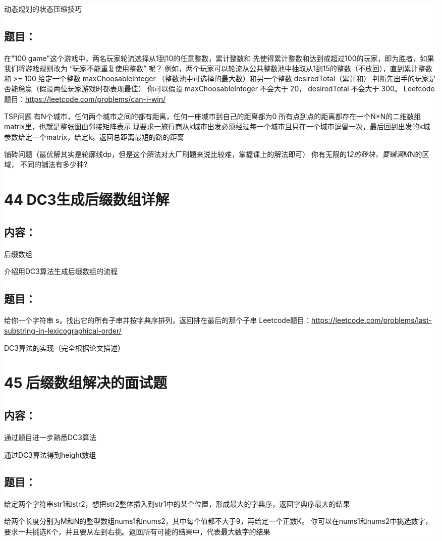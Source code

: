 动态规划的状态压缩技巧

## 题目：

在"100 game"这个游戏中，两名玩家轮流选择从1到10的任意整数，累计整数和
先使得累计整数和达到或超过100的玩家，即为胜者，如果我们将游戏规则改为 “玩家不能重复使用整数” 呢？
例如，两个玩家可以轮流从公共整数池中抽取从1到15的整数（不放回），直到累计整数和 >= 100
给定一个整数 maxChoosableInteger （整数池中可选择的最大数）和另一个整数 desiredTotal（累计和）
判断先出手的玩家是否能稳赢（假设两位玩家游戏时都表现最佳）
你可以假设 maxChoosableInteger 不会大于 20， desiredTotal 不会大于 300。
Leetcode题目：https://leetcode.com/problems/can-i-win/

TSP问题
有N个城市，任何两个城市之间的都有距离，任何一座城市到自己的距离都为0
所有点到点的距离都存在一个N*N的二维数组matrix里，也就是整张图由邻接矩阵表示
现要求一旅行商从k城市出发必须经过每一个城市且只在一个城市逗留一次，最后回到出发的k城
参数给定一个matrix，给定k。返回总距离最短的路的距离

铺砖问题（最优解其实是轮廓线dp，但是这个解法对大厂刷题来说比较难，掌握课上的解法即可）
你有无限的1*2的砖块，要铺满M*N的区域，
不同的铺法有多少种?

# 44 DC3生成后缀数组详解

## 内容：

后缀数组

介绍用DC3算法生成后缀数组的流程

## 题目：

给你一个字符串 s，找出它的所有子串并按字典序排列，返回排在最后的那个子串
Leetcode题目：https://leetcode.com/problems/last-substring-in-lexicographical-order/

DC3算法的实现（完全根据论文描述）

# 45 后缀数组解决的面试题

## 内容：

通过题目进一步熟悉DC3算法

通过DC3算法得到height数组

## 题目：

给定两个字符串str1和str2，想把str2整体插入到str1中的某个位置，形成最大的字典序，返回字典序最大的结果

给两个长度分别为M和N的整型数组nums1和nums2，其中每个值都不大于9，再给定一个正数K。 你可以在nums1和nums2中挑选数字，要求一共挑选K个，并且要从左到右挑。返回所有可能的结果中，代表最大数字的结果
